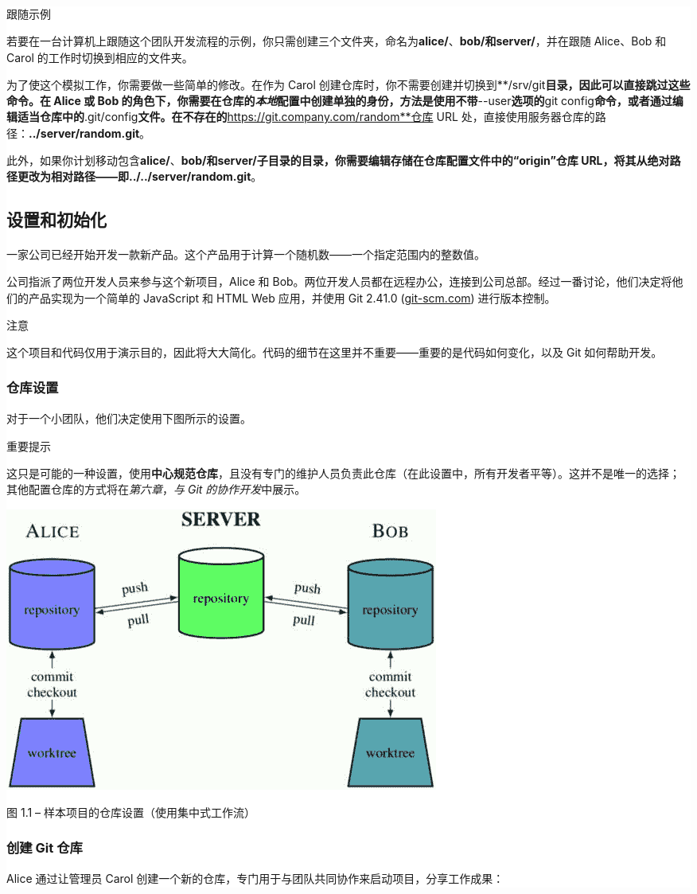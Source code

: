 跟随示例

若要在一台计算机上跟随这个团队开发流程的示例，你只需创建三个文件夹，命名为**alice/**、**bob/**和**server/**，并在跟随 Alice、Bob 和 Carol 的工作时切换到相应的文件夹。

为了使这个模拟工作，你需要做一些简单的修改。在作为 Carol 创建仓库时，你不需要创建并切换到**/srv/git**目录，因此可以直接跳过这些命令。在 Alice 或 Bob 的角色下，你需要在仓库的*本地*配置中创建单独的身份，方法是使用不带**--user**选项的**git config**命令，或者通过编辑适当仓库中的**.git/config**文件。在不存在的**https://git.company.com/random**仓库 URL 处，直接使用服务器仓库的路径：**../server/random.git**。

此外，如果你计划移动包含**alice/**、**bob/**和**server/**子目录的目录，你需要编辑存储在仓库配置文件中的“origin”仓库 URL，将其从绝对路径更改为相对路径——即**../../server/random.git**。

## 设置和初始化

一家公司已经开始开发一款新产品。这个产品用于计算一个随机数——一个指定范围内的整数值。

公司指派了两位开发人员来参与这个新项目，Alice 和 Bob。两位开发人员都在远程办公，连接到公司总部。经过一番讨论，他们决定将他们的产品实现为一个简单的 JavaScript 和 HTML Web 应用，并使用 Git 2.41.0 ([git-scm.com](http://git-scm.com)) 进行版本控制。

注意

这个项目和代码仅用于演示目的，因此将大大简化。代码的细节在这里并不重要——重要的是代码如何变化，以及 Git 如何帮助开发。

### 仓库设置

对于一个小团队，他们决定使用下图所示的设置。

重要提示

这只是可能的一种设置，使用**中心规范仓库**，且没有专门的维护人员负责此仓库（在此设置中，所有开发者平等）。这并不是唯一的选择；其他配置仓库的方式将在*第六章*，*与 Git 的协作开发*中展示。

![图 1.1 – 样本项目的仓库设置（使用集中式工作流）](img/B21194_01_01.jpg)

图 1.1 – 样本项目的仓库设置（使用集中式工作流）

### 创建 Git 仓库

Alice 通过让管理员 Carol 创建一个新的仓库，专门用于与团队共同协作来启动项目，分享工作成果：

